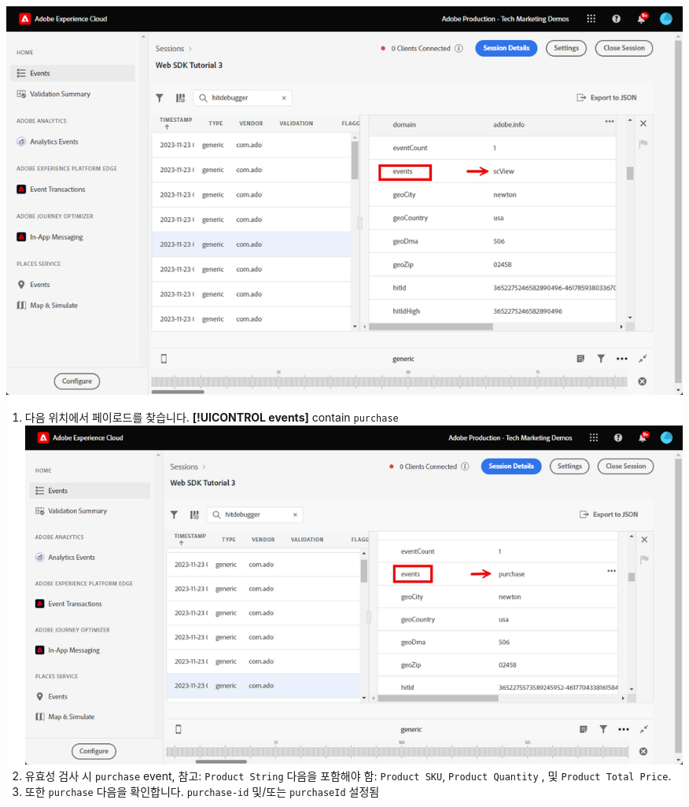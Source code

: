    ![Assurance를 사용한 제품 문자열 유효성 검사](assets/assurance-hitdebugger-scView-event.png)
1. 다음 위치에서 페이로드를 찾습니다. **[!UICONTROL events]** contain `purchase`
   ![Assurance를 사용한 제품 문자열 유효성 검사](assets/assurance-hitdebugger-purchase-event.png)
1. 유효성 검사 시 `purchase` event, 참고: `Product String` 다음을 포함해야 함: `Product SKU`, `Product Quantity` , 및 `Product Total Price`.
1. 또한 `purchase` 다음을 확인합니다. `purchase-id` 및/또는 `purchaseId` 설정됨
